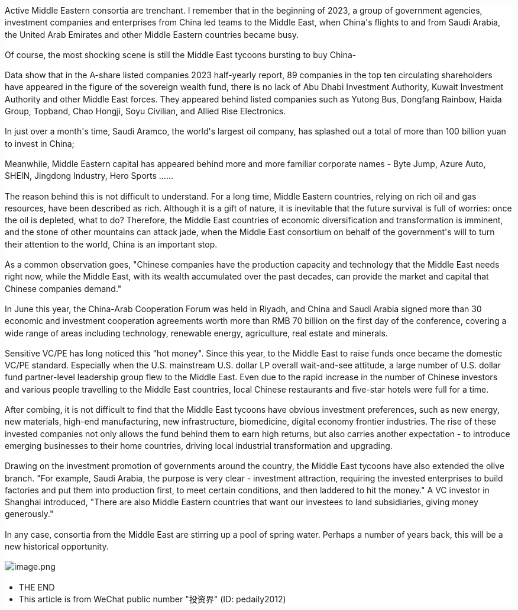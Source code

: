 Active Middle Eastern consortia are trenchant. I remember that in the beginning of 2023, a group of government agencies, investment companies and enterprises from China led teams to the Middle East, when China's flights to and from Saudi Arabia, the United Arab Emirates and other Middle Eastern countries became busy.

Of course, the most shocking scene is still the Middle East tycoons bursting to buy China-

Data show that in the A-share listed companies 2023 half-yearly report, 89 companies in the top ten circulating shareholders have appeared in the figure of the sovereign wealth fund, there is no lack of Abu Dhabi Investment Authority, Kuwait Investment Authority and other Middle East forces. They appeared behind listed companies such as Yutong Bus, Dongfang Rainbow, Haida Group, Topband, Chao Hongji, Soyu Civilian, and Allied Rise Electronics.

In just over a month's time, Saudi Aramco, the world's largest oil company, has splashed out a total of more than 100 billion yuan to invest in China;

Meanwhile, Middle Eastern capital has appeared behind more and more familiar corporate names - Byte Jump, Azure Auto, SHEIN, Jingdong Industry, Hero Sports ......

The reason behind this is not difficult to understand. For a long time, Middle Eastern countries, relying on rich oil and gas resources, have been described as rich. Although it is a gift of nature, it is inevitable that the future survival is full of worries: once the oil is depleted, what to do? Therefore, the Middle East countries of economic diversification and transformation is imminent, and the stone of other mountains can attack jade, when the Middle East consortium on behalf of the government's will to turn their attention to the world, China is an important stop.

As a common observation goes, "Chinese companies have the production capacity and technology that the Middle East needs right now, while the Middle East, with its wealth accumulated over the past decades, can provide the market and capital that Chinese companies demand."

In June this year, the China-Arab Cooperation Forum was held in Riyadh, and China and Saudi Arabia signed more than 30 economic and investment cooperation agreements worth more than RMB 70 billion on the first day of the conference, covering a wide range of areas including technology, renewable energy, agriculture, real estate and minerals.

Sensitive VC/PE has long noticed this "hot money". Since this year, to the Middle East to raise funds once became the domestic VC/PE standard. Especially when the U.S. mainstream U.S. dollar LP overall wait-and-see attitude, a large number of U.S. dollar fund partner-level leadership group flew to the Middle East. Even due to the rapid increase in the number of Chinese investors and various people travelling to the Middle East countries, local Chinese restaurants and five-star hotels were full for a time.

After combing, it is not difficult to find that the Middle East tycoons have obvious investment preferences, such as new energy, new materials, high-end manufacturing, new infrastructure, biomedicine, digital economy frontier industries. The rise of these invested companies not only allows the fund behind them to earn high returns, but also carries another expectation - to introduce emerging businesses to their home countries, driving local industrial transformation and upgrading.

Drawing on the investment promotion of governments around the country, the Middle East tycoons have also extended the olive branch. "For example, Saudi Arabia, the purpose is very clear - investment attraction, requiring the invested enterprises to build factories and put them into production first, to meet certain conditions, and then laddered to hit the money." A VC investor in Shanghai introduced, "There are also Middle Eastern countries that want our investees to land subsidiaries, giving money generously."

In any case, consortia from the Middle East are stirring up a pool of spring water. Perhaps a number of years back, this will be a new historical opportunity.

![image.png](https://s2.loli.net/2023/09/24/Wymspk3BxfwA5R7.png)

- THE END
- This article is from WeChat public number "投资界" (ID: pedaily2012)
